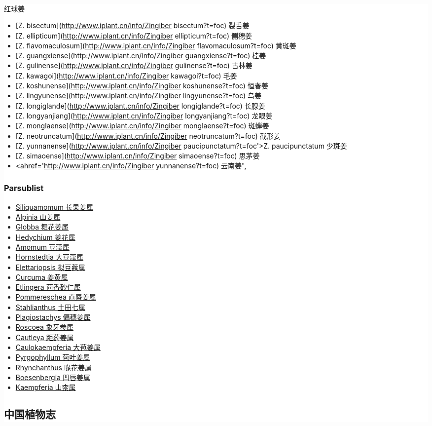  红球姜
* [Z.  bisectum](http://www.iplant.cn/info/Zingiber bisectum?t=foc)
 裂舌姜
* [Z.  ellipticum](http://www.iplant.cn/info/Zingiber ellipticum?t=foc)
 侧穗姜
* [Z.  flavomaculosum](http://www.iplant.cn/info/Zingiber flavomaculosum?t=foc)
 黄斑姜
* [Z.  guangxiense](http://www.iplant.cn/info/Zingiber guangxiense?t=foc)
 桂姜
* [Z.  gulinense](http://www.iplant.cn/info/Zingiber gulinense?t=foc)
 古林姜
* [Z.  kawagoi](http://www.iplant.cn/info/Zingiber kawagoi?t=foc)
 毛姜
* [Z.  koshunense](http://www.iplant.cn/info/Zingiber koshunense?t=foc)
 恒春姜
* [Z.  lingyunense](http://www.iplant.cn/info/Zingiber lingyunense?t=foc)
 乌姜
* [Z.  longiglande](http://www.iplant.cn/info/Zingiber longiglande?t=foc)
 长腺姜
* [Z.  longyanjiang](http://www.iplant.cn/info/Zingiber longyanjiang?t=foc)
 龙眼姜
* [Z.  monglaense](http://www.iplant.cn/info/Zingiber monglaense?t=foc)
 斑蝉姜
* [Z.  neotruncatum](http://www.iplant.cn/info/Zingiber neotruncatum?t=foc)
 截形姜
* [Z.  yunnanense](http://www.iplant.cn/info/Zingiber paucipunctatum?t=foc'>Z.  paucipunctatum  少斑姜
* [Z.  simaoense](http://www.iplant.cn/info/Zingiber simaoense?t=foc) 思茅姜
* <ahref='http://www.iplant.cn/info/Zingiber yunnanense?t=foc) 云南姜",

### Parsublist

* [Siliquamomum  长果姜属](http://www.iplant.cn/info/Siliquamomum?t=foc)
* [Alpinia  山姜属](http://www.iplant.cn/info/Alpinia?t=foc)
* [Globba  舞花姜属](http://www.iplant.cn/info/Globba?t=foc)
* [Hedychium  姜花属](http://www.iplant.cn/info/Hedychium?t=foc)
* [Amomum  豆蔻属](http://www.iplant.cn/info/Amomum?t=foc)
* [Hornstedtia  大豆蔻属](http://www.iplant.cn/info/Hornstedtia?t=foc)
* [Elettariopsis  拟豆蔻属](http://www.iplant.cn/info/Elettariopsis?t=foc)
* [Curcuma  姜黄属](http://www.iplant.cn/info/Curcuma?t=foc)
* [Etlingera  茴香砂仁属](http://www.iplant.cn/info/Etlingera?t=foc)
* [Pommereschea  直唇姜属](http://www.iplant.cn/info/Pommereschea?t=foc)
* [Stahlianthus  土田七属](http://www.iplant.cn/info/Stahlianthus?t=foc)
* [Plagiostachys  偏穗姜属](http://www.iplant.cn/info/Plagiostachys?t=foc)
* [Roscoea  象牙参属](http://www.iplant.cn/info/Roscoea?t=foc)
* [Cautleya  距药姜属](http://www.iplant.cn/info/Cautleya?t=foc)
* [Caulokaempferia  大苞姜属](http://www.iplant.cn/info/Caulokaempferia?t=foc)
* [Pyrgophyllum  苞叶姜属](http://www.iplant.cn/info/Pyrgophyllum?t=foc)
* [Rhynchanthus  喙花姜属](http://www.iplant.cn/info/Rhynchanthus?t=foc)
* [Boesenbergia  凹唇姜属](http://www.iplant.cn/info/Boesenbergia?t=foc)
* [Kaempferia  山柰属](http://www.iplant.cn/info/Kaempferia?t=foc)

## 中国植物志
